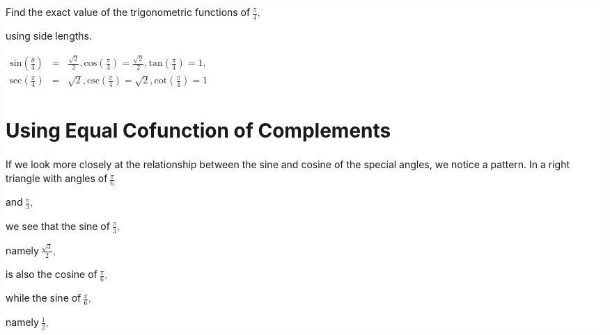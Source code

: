 </div>
</div>
</div>
</div>

<div data-type="note" data-has-label="true" class="note precalculus try" data-label="Try It">
<div data-type="exercise" class="exercise" id="ti_07_02_03">
<div data-type="problem" class="problem" markdown="1">
Find the exact value of the trigonometric functions of<math xmlns="http://www.w3.org/1998/Math/MathML"> <mrow> <mtext> </mtext><mfrac> <mi>π</mi> <mn>4</mn> </mfrac> <mo>,</mo> </mrow> </math>

using side lengths.

</div>
<div data-type="solution" class="solution" markdown="1">
<math xmlns="http://www.w3.org/1998/Math/MathML"> <mrow> <mtable> <mtr> <mtd columnalign="right"> <mrow> <mtext>sin</mtext><mrow><mo>(</mo> <mrow> <mfrac> <mi>θ</mi> <mn>4</mn> </mfrac> </mrow> <mo>)</mo></mrow></mrow> </mtd> <mtd> <mo>=</mo> </mtd> <mtd columnalign="left"> <mrow> <mfrac> <mrow> <msqrt> <mn>2</mn> </msqrt> </mrow> <mn>2</mn> </mfrac> <mo>,</mo><mtext>cos</mtext><mrow><mo>(</mo> <mrow> <mfrac> <mi>π</mi> <mn>4</mn> </mfrac> </mrow> <mo>)</mo></mrow><mo>=</mo><mfrac> <mrow> <msqrt> <mn>2</mn> </msqrt> </mrow> <mn>2</mn> </mfrac> <mo>,</mo><mi>tan</mi><mrow><mo>(</mo> <mrow> <mfrac> <mi>π</mi> <mn>4</mn> </mfrac> </mrow> <mo>)</mo></mrow><mo>=</mo><mn>1</mn><mo>,</mo></mrow> </mtd> </mtr> <mtr> <mtd columnalign="right"> <mrow> <mtext>sec</mtext><mrow><mo>(</mo> <mrow> <mfrac> <mi>π</mi> <mn>4</mn> </mfrac> </mrow> <mo>)</mo></mrow></mrow> </mtd> <mtd> <mo>=</mo> </mtd> <mtd columnalign="left"> <mrow> <msqrt> <mn>2</mn> </msqrt> <mo>,</mo><mtext>csc</mtext><mrow><mo>(</mo> <mrow> <mfrac> <mi>π</mi> <mn>4</mn> </mfrac> </mrow> <mo>)</mo></mrow><mo>=</mo><msqrt> <mn>2</mn> </msqrt> <mo>,</mo><mtext>cot</mtext><mrow><mo>(</mo> <mrow> <mfrac> <mi>π</mi> <mn>4</mn> </mfrac> </mrow> <mo>)</mo></mrow><mo>=</mo><mn>1</mn></mrow> </mtd> </mtr> </mtable></mrow> </math>

</div>
</div>
</div>

# Using Equal Cofunction of Complements 

If we look more closely at the relationship between the sine and cosine of the special angles, we notice a pattern. In a right triangle with angles of<math xmlns="http://www.w3.org/1998/Math/MathML"> <mrow> <mtext> </mtext><mfrac> <mi>π</mi> <mn>6</mn> </mfrac> <mtext> </mtext> </mrow> </math>

and<math xmlns="http://www.w3.org/1998/Math/MathML"> <mrow> <mtext> </mtext><mfrac> <mi>π</mi> <mn>3</mn> </mfrac> <mo>,</mo> </mrow> </math>

we see that the sine of<math xmlns="http://www.w3.org/1998/Math/MathML"> <mrow> <mtext> </mtext><mfrac> <mi>π</mi> <mn>3</mn> </mfrac> <mo>,</mo> </mrow> </math>

namely<math xmlns="http://www.w3.org/1998/Math/MathML"> <mrow> <mtext> </mtext><mfrac> <mrow> <msqrt> <mn>3</mn> </msqrt> </mrow> <mn>2</mn> </mfrac> <mo>,</mo> </mrow> </math>

is also the cosine of<math xmlns="http://www.w3.org/1998/Math/MathML"> <mrow> <mtext> </mtext><mfrac> <mi>π</mi> <mn>6</mn> </mfrac> <mo>,</mo> </mrow> </math>

while the sine of<math xmlns="http://www.w3.org/1998/Math/MathML"> <mrow> <mtext> </mtext><mfrac> <mi>π</mi> <mn>6</mn> </mfrac> <mo>,</mo> </mrow> </math>

namely<math xmlns="http://www.w3.org/1998/Math/MathML"> <mrow> <mtext> </mtext><mfrac> <mn>1</mn> <mn>2</mn> </mfrac> <mo>,</mo> </mrow> </math>
